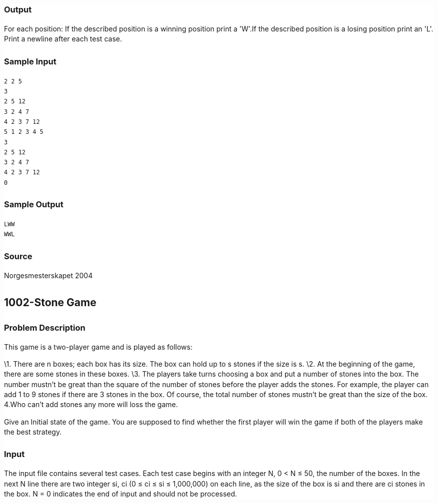 ### Output

For each position: If the described position is a winning position print a 'W'.If the described position is a losing position print an 'L'. Print a newline after each test case.

### Sample Input

```
2 2 5
3
2 5 12
3 2 4 7
4 2 3 7 12
5 1 2 3 4 5
3
2 5 12
3 2 4 7
4 2 3 7 12
0
```

### Sample Output

```
LWW
WWL
```

### Source

Norgesmesterskapet 2004

## 1002-Stone Game

### Problem Description

This game is a two-player game and is played as follows:

\1. There are n boxes; each box has its size. The box can hold up to s stones if the size is s.
\2. At the beginning of the game, there are some stones in these boxes.
\3. The players take turns choosing a box and put a number of stones into the box. The number mustn’t be great than the square of the number of stones before the player adds the stones. For example, the player can add 1 to 9 stones if there are 3 stones in the box. Of course, the total number of stones mustn’t be great than the size of the box.
4.Who can’t add stones any more will loss the game.

Give an Initial state of the game. You are supposed to find whether the first player will win the game if both of the players make the best strategy.

### Input

The input file contains several test cases.
Each test case begins with an integer N, 0 < N ≤ 50, the number of the boxes.
In the next N line there are two integer si, ci (0 ≤ ci ≤ si ≤ 1,000,000) on each line, as the size of the box is si and there are ci stones in the box.
N = 0 indicates the end of input and should not be processed.
